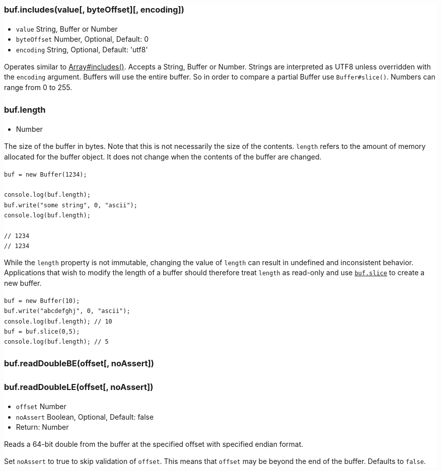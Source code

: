 ### buf.includes(value[, byteOffset][, encoding])

* `value` String, Buffer or Number
* `byteOffset` Number, Optional, Default: 0
* `encoding` String, Optional, Default: 'utf8'

Operates similar to
[Array#includes()](https://developer.mozilla.org/en-US/docs/Web/JavaScript/Reference/Global_Objects/Array/includes).
Accepts a String, Buffer or Number. Strings are interpreted as UTF8 unless
overridden with the `encoding` argument. Buffers will use the entire buffer.
So in order to compare a partial Buffer use `Buffer#slice()`. Numbers can range
from 0 to 255.

### buf.length

* Number

The size of the buffer in bytes.  Note that this is not necessarily the size
of the contents. `length` refers to the amount of memory allocated for the
buffer object.  It does not change when the contents of the buffer are changed.

    buf = new Buffer(1234);

    console.log(buf.length);
    buf.write("some string", 0, "ascii");
    console.log(buf.length);

    // 1234
    // 1234

While the `length` property is not immutable, changing the value of `length`
can result in undefined and inconsistent behavior. Applications that wish to
modify the length of a buffer should therefore treat `length` as read-only and
use [`buf.slice`][] to create a new buffer.

    buf = new Buffer(10);
    buf.write("abcdefghj", 0, "ascii");
    console.log(buf.length); // 10
    buf = buf.slice(0,5);
    console.log(buf.length); // 5

### buf.readDoubleBE(offset[, noAssert])
### buf.readDoubleLE(offset[, noAssert])

* `offset` Number
* `noAssert` Boolean, Optional, Default: false
* Return: Number

Reads a 64-bit double from the buffer at the specified offset with specified
endian format.

Set `noAssert` to true to skip validation of `offset`. This means that `offset`
may be beyond the end of the buffer. Defaults to `false`.


[`Array#indexOf()`]: https://developer.mozilla.org/en-US/docs/Web/JavaScript/Reference/Global_Objects/Array/indexOf
[`buf.fill(0)`]: #buffer_buf_fill_value_offset_end
[`buf.slice`]: #buffer_buf_slice_start_end
[`buf1.compare(buf2)`]: #buffer_buf_compare_otherbuffer
[`Buffer#slice()`]: #buffer_buf_slice_start_end
[`RangeError`]: errors.html#errors_class_rangeerror
[`String.prototype.length`]: https://developer.mozilla.org/en-US/docs/Web/JavaScript/Reference/Global_Objects/String/length
[`util.inspect()`]: util.html#util_util_inspect_object_options